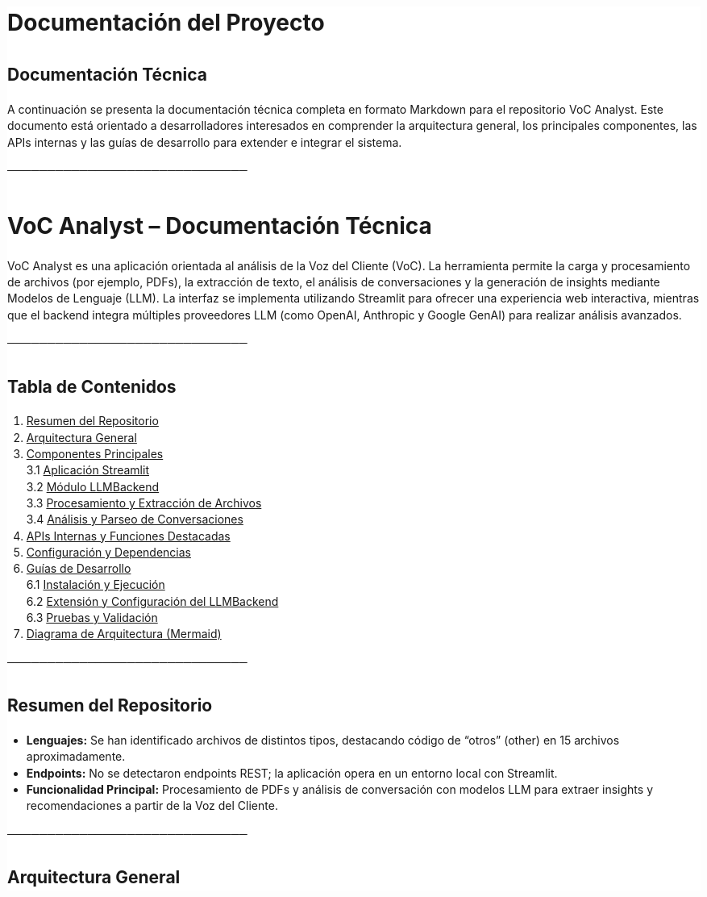 # Documentación del Proyecto

## Documentación Técnica

A continuación se presenta la documentación técnica completa en formato Markdown para el repositorio VoC Analyst. Este documento está orientado a desarrolladores interesados en comprender la arquitectura general, los principales componentes, las APIs internas y las guías de desarrollo para extender e integrar el sistema.

──────────────────────────────
# VoC Analyst – Documentación Técnica

VoC Analyst es una aplicación orientada al análisis de la Voz del Cliente (VoC). La herramienta permite la carga y procesamiento de archivos (por ejemplo, PDFs), la extracción de texto, el análisis de conversaciones y la generación de insights mediante Modelos de Lenguaje (LLM). La interfaz se implementa utilizando Streamlit para ofrecer una experiencia web interactiva, mientras que el backend integra múltiples proveedores LLM (como OpenAI, Anthropic y Google GenAI) para realizar análisis avanzados.

──────────────────────────────
## Tabla de Contenidos

1. [Resumen del Repositorio](#resumen-del-repositorio)
2. [Arquitectura General](#arquitectura-general)
3. [Componentes Principales](#componentes-principales)  
   3.1 [Aplicación Streamlit](#aplicación-streamlit)  
   3.2 [Módulo LLMBackend](#módulo-llmbackend)  
   3.3 [Procesamiento y Extracción de Archivos](#procesamiento-y-extracción-de-archivos)  
   3.4 [Análisis y Parseo de Conversaciones](#análisis-y-parseo-de-conversaciones)
4. [APIs Internas y Funciones Destacadas](#apis-internas-y-funciones-destacadas)
5. [Configuración y Dependencias](#configuración-y-dependencias)
6. [Guías de Desarrollo](#guías-de-desarrollo)  
   6.1 [Instalación y Ejecución](#instalación-y-ejecución)  
   6.2 [Extensión y Configuración del LLMBackend](#extensión-y-configuración-del-llmbackend)  
   6.3 [Pruebas y Validación](#pruebas-y-validación)
7. [Diagrama de Arquitectura (Mermaid)](#diagrama-de-arquitectura-mermaid)

──────────────────────────────
## Resumen del Repositorio

- **Lenguajes:** Se han identificado archivos de distintos tipos, destacando código de “otros” (other) en 15 archivos aproximadamente.
- **Endpoints:** No se detectaron endpoints REST; la aplicación opera en un entorno local con Streamlit.
- **Funcionalidad Principal:** Procesamiento de PDFs y análisis de conversación con modelos LLM para extraer insights y recomendaciones a partir de la Voz del Cliente.

──────────────────────────────
## Arquitectura General
